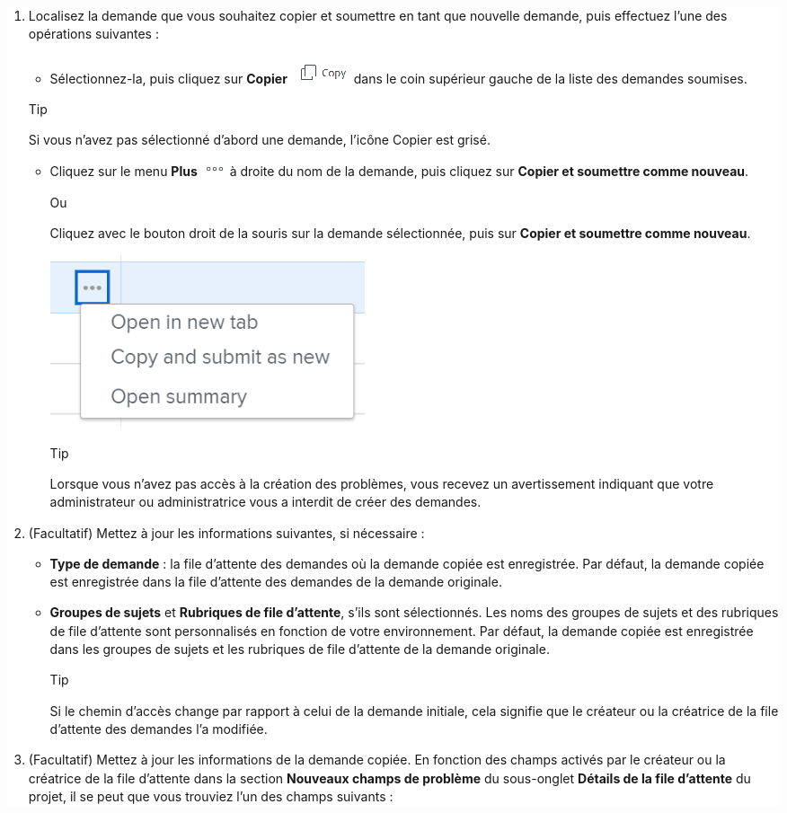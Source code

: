 1. Localisez la demande que vous souhaitez copier et soumettre en tant que nouvelle demande, puis effectuez l’une des opérations suivantes :

   * Sélectionnez-la, puis cliquez sur **Copier** ![](assets/copy-and-submit-as-new-requests-area-nwe.png) dans le coin supérieur gauche de la liste des demandes soumises.

   >[!TIP]
   >
   > Si vous n’avez pas sélectionné d’abord une demande, l’icône Copier est grisé.

   * Cliquez sur le menu **Plus** ![](assets/more-icon.png) à droite du nom de la demande, puis cliquez sur **Copier et soumettre comme nouveau**.

     Ou

     Cliquez avec le bouton droit de la souris sur la demande sélectionnée, puis sur **Copier et soumettre comme nouveau**.

     ![](assets/request-selected-more-menu-options-nwe-350x191.png)

     >[!TIP]
     >
     >Lorsque vous n’avez pas accès à la création des problèmes, vous recevez un avertissement indiquant que votre administrateur ou administratrice vous a interdit de créer des demandes.

1. (Facultatif) Mettez à jour les informations suivantes, si nécessaire :

   * **Type de demande** : la file d’attente des demandes où la demande copiée est enregistrée. Par défaut, la demande copiée est enregistrée dans la file d’attente des demandes de la demande originale.
   * **Groupes de sujets** et **Rubriques de file d’attente**, s’ils sont sélectionnés. Les noms des groupes de sujets et des rubriques de file d’attente sont personnalisés en fonction de votre environnement. Par défaut, la demande copiée est enregistrée dans les groupes de sujets et les rubriques de file d’attente de la demande originale.

     >[!TIP]
     >
     >Si le chemin d’accès change par rapport à celui de la demande initiale, cela signifie que le créateur ou la créatrice de la file d’attente des demandes l’a modifiée.

1. (Facultatif) Mettez à jour les informations de la demande copiée. En fonction des champs activés par le créateur ou la créatrice de la file d’attente dans la section **Nouveaux champs de problème** du sous-onglet **Détails de la file d’attente** du projet, il se peut que vous trouviez l’un des champs suivants :
